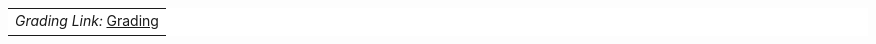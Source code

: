 <table><tr><td><em>Grading Link: </em><a rel="noreferrer noopener" href="https://learn.ethereallab.app/homework/IT114-006-S23/it114-milestone1/grade/iag8" target="_blank">Grading</a></td></tr></table>